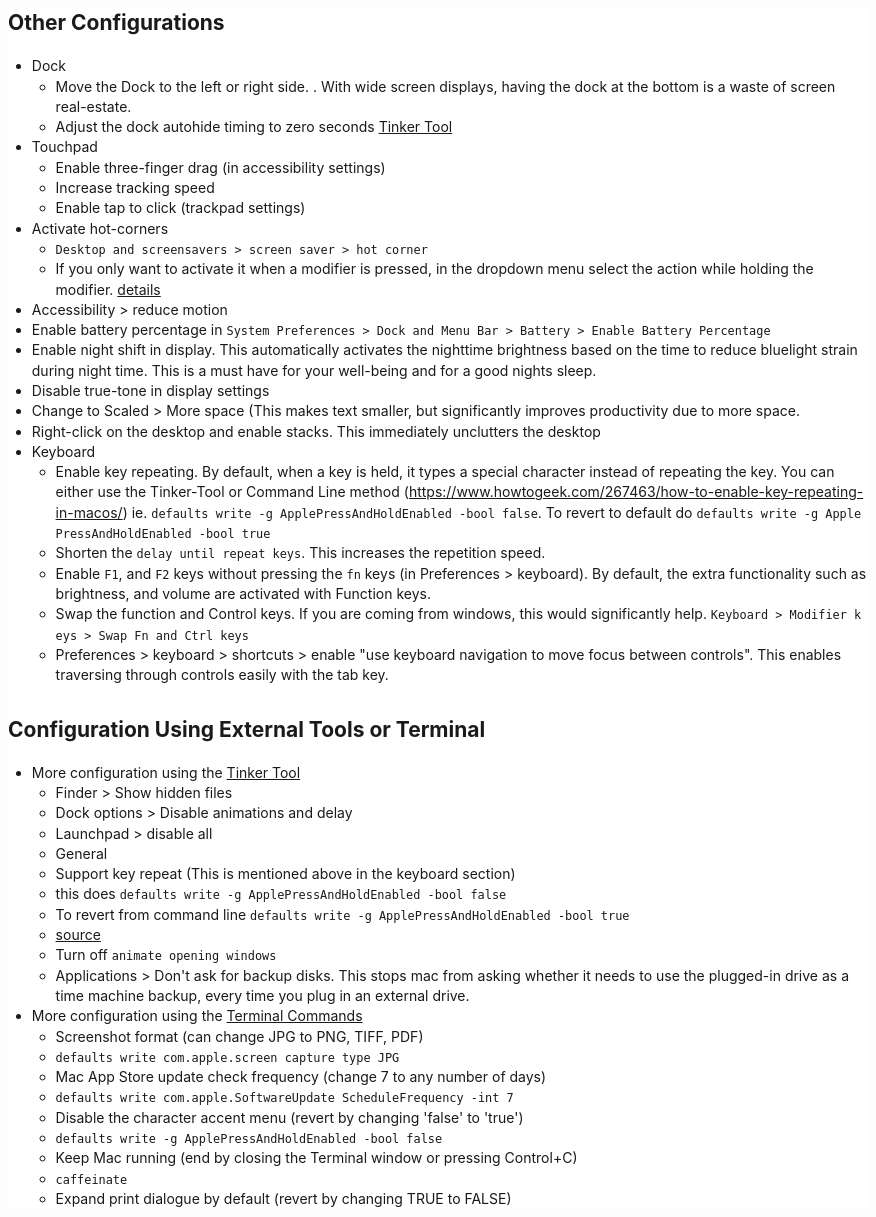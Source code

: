 ## Other Configurations

- Dock
	- Move the Dock to the left or right side. . With wide screen displays, having the dock at the bottom is a waste of screen real-estate.
	- Adjust the dock autohide timing to zero seconds [Tinker Tool](http://www.bresink.com/osx/0TinkerTool/download.php)
- Touchpad
	- Enable three-finger drag (in accessibility settings)
	- Increase tracking speed
	- Enable tap to click (trackpad settings)
- Activate hot-corners
	- `Desktop and screensavers > screen saver > hot corner`
	- If you only want to activate it when a modifier is pressed, in the dropdown menu select the action while holding the modifier. [details](https://youtu.be/9Lz7jliEvGg?t=2011)
- Accessibility > reduce motion
- Enable battery percentage in `System Preferences > Dock and Menu Bar > Battery > Enable Battery Percentage`
- Enable night shift in display. This automatically activates the nighttime brightness based on the time to reduce bluelight strain during night time. This is a must have for your well-being and for a good nights sleep.
- Disable true-tone in display settings
- Change to Scaled > More space (This makes text smaller, but significantly improves productivity due to more space.
- Right-click on the desktop and enable stacks. This immediately unclutters the desktop
- Keyboard
	- Enable key repeating. By default, when a key is held, it types a special character instead of repeating the key. You can either use the Tinker-Tool or Command Line method (https://www.howtogeek.com/267463/how-to-enable-key-repeating-in-macos/) ie. `defaults write -g ApplePressAndHoldEnabled -bool false`. To revert to default do `defaults write -g ApplePressAndHoldEnabled -bool true`
	- Shorten the `delay until repeat keys`. This increases the repetition speed.
	- Enable `F1`, and `F2` keys without pressing the `fn` keys (in Preferences > keyboard). By default, the extra functionality such as brightness, and volume are activated with Function keys.
	- Swap the function and Control keys. If you are coming from windows, this would significantly help. `Keyboard > Modifier keys > Swap Fn and Ctrl keys`
	- Preferences > keyboard > shortcuts > enable "use keyboard navigation to move focus between controls". This enables traversing through controls easily with the tab key.

## Configuration Using External Tools or Terminal

- More configuration using the [Tinker Tool](http://www.bresink.com/osx/TinkerTool.html)
	- Finder > Show hidden files
	- Dock options > Disable animations and delay
	- Launchpad > disable all
	- General
	- Support key repeat (This is mentioned above in the keyboard section)
	- this does `defaults write -g ApplePressAndHoldEnabled -bool false`
	- To revert from command line `defaults write -g ApplePressAndHoldEnabled -bool true`
	- [source](https://www.howtogeek.com/267463/how-to-enable-key-repeating-in-macos/)
	- Turn off `animate opening windows`
	- Applications > Don't ask for backup disks. This stops mac from asking whether it needs to use the plugged-in drive as a time machine backup, every time you plug in an external drive.
- More configuration using the [Terminal Commands](https://www.youtube.com/watch?v=9Lz7jliEvGg&t=1481s)
	- Screenshot format (can change JPG to PNG, TIFF, PDF)
	- `defaults write com.apple.screen capture type JPG`
	- Mac App Store update check frequency (change 7 to any number of days)
	- `defaults write com.apple.SoftwareUpdate ScheduleFrequency -int 7`
	- Disable the character accent menu (revert by changing 'false' to 'true')
	- `defaults write -g ApplePressAndHoldEnabled -bool false`
	- Keep Mac running (end by closing the Terminal window or pressing Control+C)
	- `caffeinate`
	- Expand print dialogue by default (revert by changing TRUE to FALSE)